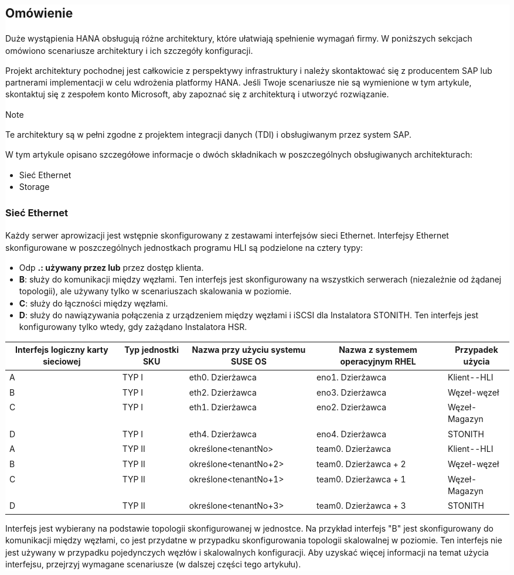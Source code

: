 ## <a name="overview"></a>Omówienie
Duże wystąpienia HANA obsługują różne architektury, które ułatwiają spełnienie wymagań firmy. W poniższych sekcjach omówiono scenariusze architektury i ich szczegóły konfiguracji. 

Projekt architektury pochodnej jest całkowicie z perspektywy infrastruktury i należy skontaktować się z producentem SAP lub partnerami implementacji w celu wdrożenia platformy HANA. Jeśli Twoje scenariusze nie są wymienione w tym artykule, skontaktuj się z zespołem konto Microsoft, aby zapoznać się z architekturą i utworzyć rozwiązanie.

> [!NOTE]
> Te architektury są w pełni zgodne z projektem integracji danych (TDI) i obsługiwanym przez system SAP.

W tym artykule opisano szczegółowe informacje o dwóch składnikach w poszczególnych obsługiwanych architekturach:

- Sieć Ethernet
- Storage

### <a name="ethernet"></a>Sieć Ethernet

Każdy serwer aprowizacji jest wstępnie skonfigurowany z zestawami interfejsów sieci Ethernet. Interfejsy Ethernet skonfigurowane w poszczególnych jednostkach programu HLI są podzielone na cztery typy:

- Odp **.: używany przez lub** przez dostęp klienta.
- **B**: służy do komunikacji między węzłami. Ten interfejs jest skonfigurowany na wszystkich serwerach (niezależnie od żądanej topologii), ale używany tylko w scenariuszach skalowania w poziomie.
- **C**: służy do łączności między węzłami.
- **D**: służy do nawiązywania połączenia z urządzeniem między węzłami i iSCSI dla Instalatora STONITH. Ten interfejs jest konfigurowany tylko wtedy, gdy zażądano Instalatora HSR.  

| Interfejs logiczny karty sieciowej | Typ jednostki SKU | Nazwa przy użyciu systemu SUSE OS | Nazwa z systemem operacyjnym RHEL | Przypadek użycia|
| --- | --- | --- | --- | --- |
| A | TYP I | eth0. Dzierżawca | eno1. Dzierżawca | Klient--HLI |
| B | TYP I | eth2. Dzierżawca | eno3. Dzierżawca | Węzeł-węzeł|
| C | TYP I | eth1. Dzierżawca | eno2. Dzierżawca | Węzeł-Magazyn |
| D | TYP I | eth4. Dzierżawca | eno4. Dzierżawca | STONITH |
| A | TYP II | określone\<tenantNo> | team0. Dzierżawca | Klient--HLI |
| B | TYP II | określone\<tenantNo+2> | team0. Dzierżawca + 2 | Węzeł-węzeł|
| C | TYP II | określone\<tenantNo+1> | team0. Dzierżawca + 1 | Węzeł-Magazyn |
| D | TYP II | określone\<tenantNo+3> | team0. Dzierżawca + 3 | STONITH |

Interfejs jest wybierany na podstawie topologii skonfigurowanej w jednostce. Na przykład interfejs "B" jest skonfigurowany do komunikacji między węzłami, co jest przydatne w przypadku skonfigurowania topologii skalowalnej w poziomie. Ten interfejs nie jest używany w przypadku pojedynczych węzłów i skalowalnych konfiguracji. Aby uzyskać więcej informacji na temat użycia interfejsu, przejrzyj wymagane scenariusze (w dalszej części tego artykułu). 

